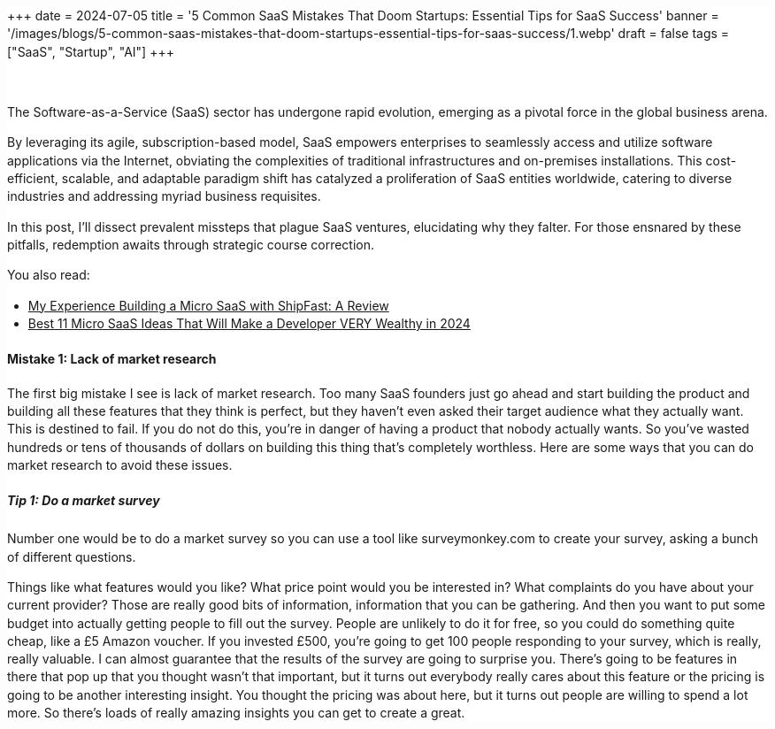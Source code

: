 +++
date = 2024-07-05
title = '5 Common SaaS Mistakes That Doom Startups: Essential Tips for SaaS Success'
banner = '/images/blogs/5-common-saas-mistakes-that-doom-startups-essential-tips-for-saas-success/1.webp'
draft = false
tags = ["SaaS", "Startup", "AI"]
+++

<img width="100%" src="/images/blogs/5-common-saas-mistakes-that-doom-startups-essential-tips-for-saas-success/1.webp" class="feat-img wp-post-image" alt="" decoding="async" fetchpriority="high" title="">

The Software-as-a-Service (SaaS) sector has undergone rapid evolution, emerging as a pivotal force in the global business arena.

By leveraging its agile, subscription-based model, SaaS empowers enterprises to seamlessly access and utilize software applications via the Internet, obviating the complexities of traditional infrastructures and on-premises installations. This cost-efficient, scalable, and adaptable paradigm shift has catalyzed a proliferation of SaaS entities worldwide, catering to diverse industries and addressing myriad business requisites.

In this post, I’ll dissect prevalent missteps that plague SaaS ventures, elucidating why they falter. For those ensnared by these pitfalls, redemption awaits through strategic course correction.

<div class="div-also-read">
<p>You also read:</p>
<ul>
<li><a href="/2024/my-experience-building-a-micro-saas-with-shipfast-a-review/">My Experience Building a Micro SaaS with ShipFast: A Review</a></li>
<li><a href="/2024/best-11-micro-saas-ideas-that-will-make-a-developer-very-wealthy-in-2024/">Best 11 Micro SaaS Ideas That Will Make a Developer VERY Wealthy in 2024</a></li>
</ul>
</div>


#### Mistake 1: Lack of market research
The first big mistake I see is lack of market research. Too many SaaS founders just go ahead and start building the product and building all these features that they think is perfect, but they haven’t even asked their target audience what they actually want. This is destined to fail. If you do not do this, you’re in danger of having a product that nobody actually wants. So you’ve wasted hundreds or tens of thousands of dollars on building this thing that’s completely worthless. Here are some ways that you can do market research to avoid these issues.

##### Tip 1: Do a market survey

Number one would be to do a market survey so you can use a tool like surveymonkey.com to create your survey, asking a bunch of different questions.

Things like what features would you like? What price point would you be interested in? What complaints do you have about your current provider? Those are really good bits of information, information that you can be gathering. And then you want to put some budget into actually getting people to fill out the survey. People are unlikely to do it for free, so you could do something quite cheap, like a £5 Amazon voucher. If you invested £500, you’re going to get 100 people responding to your survey, which is really, really valuable. I can almost guarantee that the results of the survey are going to surprise you. There’s going to be features in there that pop up that you thought wasn’t that important, but it turns out everybody really cares about this feature or the pricing is going to be another interesting insight. You thought the pricing was about here, but it turns out people are willing to spend a lot more. So there’s loads of really amazing insights you can get to create a great.
